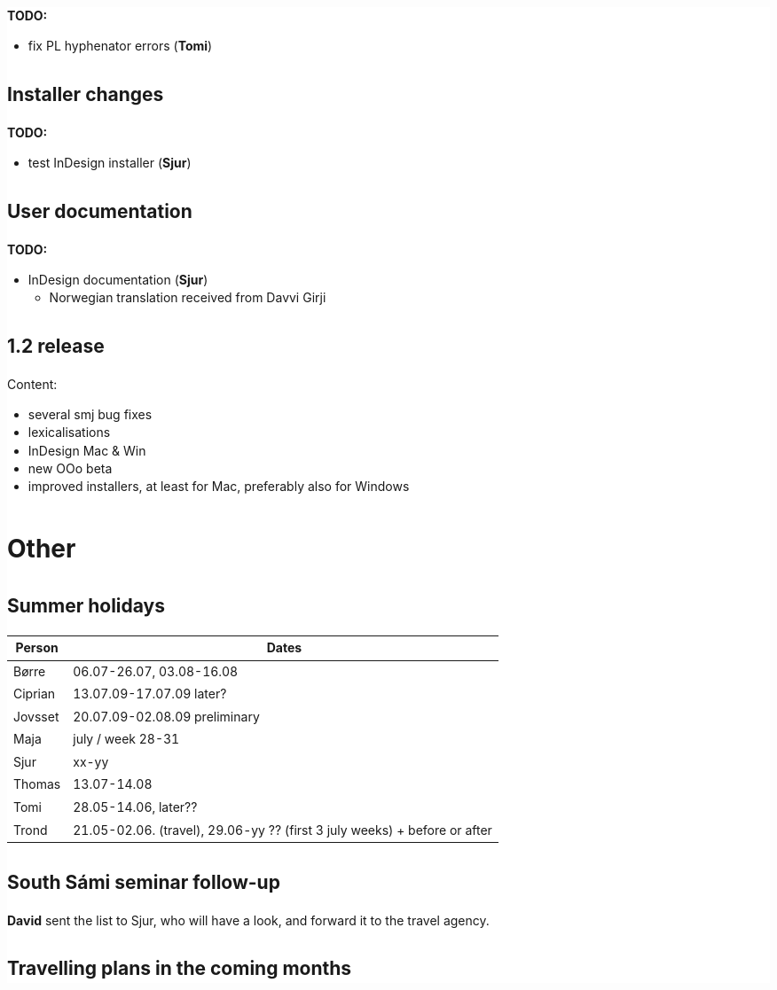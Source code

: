 **TODO:**
* fix PL hyphenator errors (**Tomi**)

## Installer changes

**TODO:**
* test InDesign installer (**Sjur**)

## User documentation

**TODO:**
* InDesign documentation (**Sjur**)
    - Norwegian translation received from Davvi Girji

## 1.2 release

Content:
* several smj bug fixes
* lexicalisations
* InDesign Mac & Win
* new OOo beta
* improved installers, at least for Mac, preferably also for Windows

# Other

## Summer holidays

|   Person | Dates
| --- | ---
|  Børre   | 06.07-26.07, 03.08-16.08
|  Ciprian | 13.07.09-17.07.09 later?
|  Jovsset | 20.07.09-02.08.09 preliminary
|  Maja    | july / week 28-31
|  Sjur    | xx-yy
|  Thomas  | 13.07-14.08
|  Tomi    | 28.05-14.06, later??
|  Trond   | 21.05-02.06. (travel), 29.06-yy ?? (first 3 july weeks) + before or after

## South Sámi seminar follow-up

**David** sent the list to Sjur, who will have a look, and forward it to the
travel agency.

## Travelling plans in the coming months
